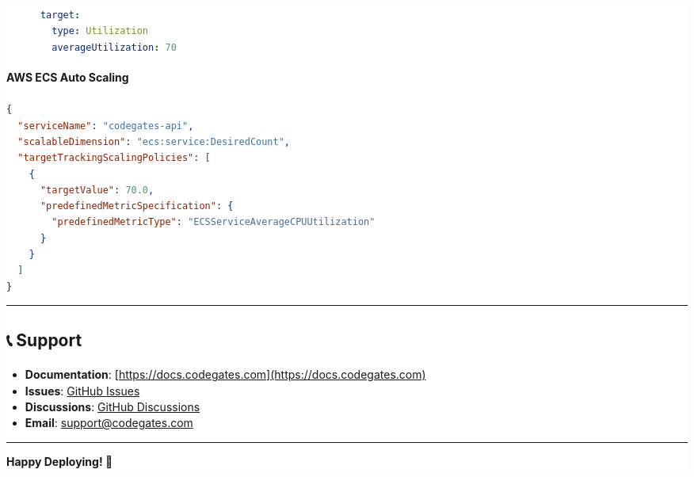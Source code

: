 ```yaml
      target:
        type: Utilization
        averageUtilization: 70
```

#### AWS ECS Auto Scaling

```json
{
  "serviceName": "codegates-api",
  "scalableDimension": "ecs:service:DesiredCount",
  "targetTrackingScalingPolicies": [
    {
      "targetValue": 70.0,
      "predefinedMetricSpecification": {
        "predefinedMetricType": "ECSServiceAverageCPUUtilization"
      }
    }
  ]
}
```

---

## 📞 Support

- **Documentation**: [https://docs.codegates.com](https://docs.codegates.com)
- **Issues**: [GitHub Issues](https://github.com/yourusername/codegates/issues)
- **Discussions**: [GitHub Discussions](https://github.com/yourusername/codegates/discussions)
- **Email**: support@codegates.com

---

**Happy Deploying! 🚀** 